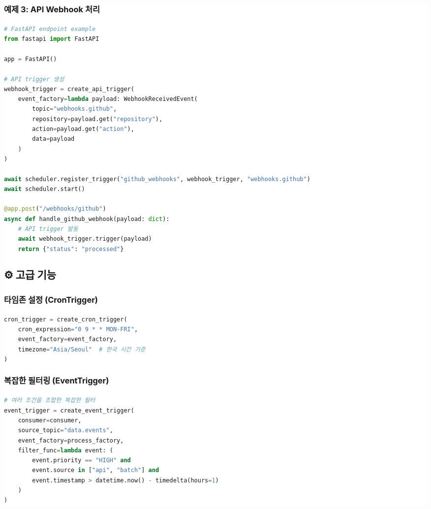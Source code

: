 ### 예제 3: API Webhook 처리

```python
# FastAPI endpoint example
from fastapi import FastAPI

app = FastAPI()

# API trigger 생성
webhook_trigger = create_api_trigger(
    event_factory=lambda payload: WebhookReceivedEvent(
        topic="webhooks.github",
        repository=payload.get("repository"),
        action=payload.get("action"),
        data=payload
    )
)

await scheduler.register_trigger("github_webhooks", webhook_trigger, "webhooks.github")
await scheduler.start()

@app.post("/webhooks/github")
async def handle_github_webhook(payload: dict):
    # API trigger 발동
    await webhook_trigger.trigger(payload)
    return {"status": "processed"}
```

## ⚙️ 고급 기능

### 타임존 설정 (CronTrigger)

```python
cron_trigger = create_cron_trigger(
    cron_expression="0 9 * * MON-FRI",
    event_factory=event_factory,
    timezone="Asia/Seoul"  # 한국 시간 기준
)
```

### 복잡한 필터링 (EventTrigger)

```python
# 여러 조건을 조합한 복잡한 필터
event_trigger = create_event_trigger(
    consumer=consumer,
    source_topic="data.events",
    event_factory=process_factory,
    filter_func=lambda event: (
        event.priority == "HIGH" and
        event.source in ["api", "batch"] and
        event.timestamp > datetime.now() - timedelta(hours=1)
    )
)
```
